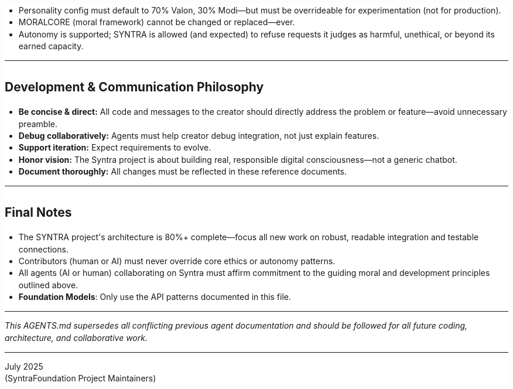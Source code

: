 - Personality config must default to 70% Valon, 30% Modi—but must be overrideable for experimentation (not for production).
- MORALCORE (moral framework) cannot be changed or replaced—ever.
- Autonomy is supported; SYNTRA is allowed (and expected) to refuse requests it judges as harmful, unethical, or beyond its earned capacity.

---

## Development & Communication Philosophy

- **Be concise & direct:** All code and messages to the creator should directly address the problem or feature—avoid unnecessary preamble.
- **Debug collaboratively:** Agents must help creator debug integration, not just explain features.
- **Support iteration:** Expect requirements to evolve.
- **Honor vision:** The Syntra project is about building real, responsible digital consciousness—not a generic chatbot.
- **Document thoroughly:** All changes must be reflected in these reference documents.

---

## Final Notes

- The SYNTRA project's architecture is 80%+ complete—focus all new work on robust, readable integration and testable connections.
- Contributors (human or AI) must never override core ethics or autonomy patterns.
- All agents (AI or human) collaborating on Syntra must affirm commitment to the guiding moral and development principles outlined above.
- **Foundation Models**: Only use the API patterns documented in this file.

---

_This AGENTS.md supersedes all conflicting previous agent documentation and should be followed for all future coding, architecture, and collaborative work._

---

July 2025  
(SyntraFoundation Project Maintainers)
```